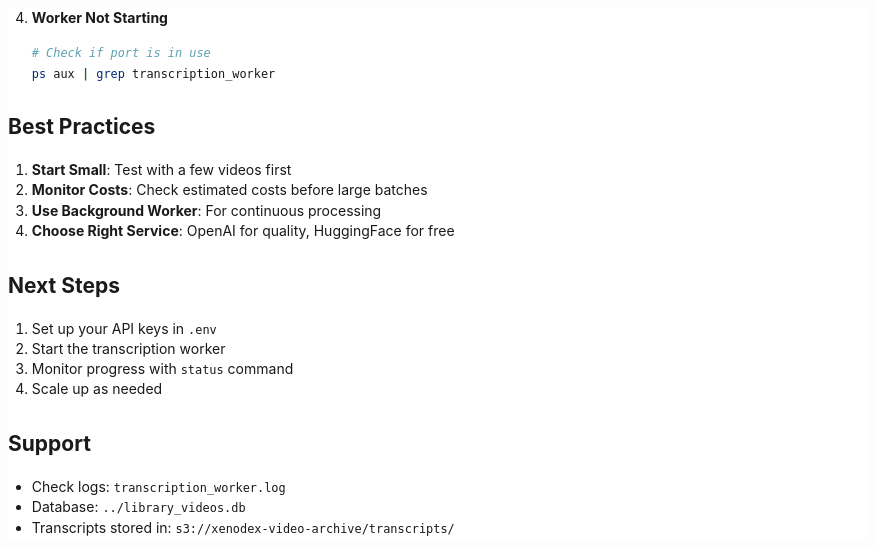 4. **Worker Not Starting**
   ```bash
   # Check if port is in use
   ps aux | grep transcription_worker
   ```

## Best Practices

1. **Start Small**: Test with a few videos first
2. **Monitor Costs**: Check estimated costs before large batches
3. **Use Background Worker**: For continuous processing
4. **Choose Right Service**: OpenAI for quality, HuggingFace for free

## Next Steps

1. Set up your API keys in `.env`
2. Start the transcription worker
3. Monitor progress with `status` command
4. Scale up as needed

## Support

- Check logs: `transcription_worker.log`
- Database: `../library_videos.db`
- Transcripts stored in: `s3://xenodex-video-archive/transcripts/`